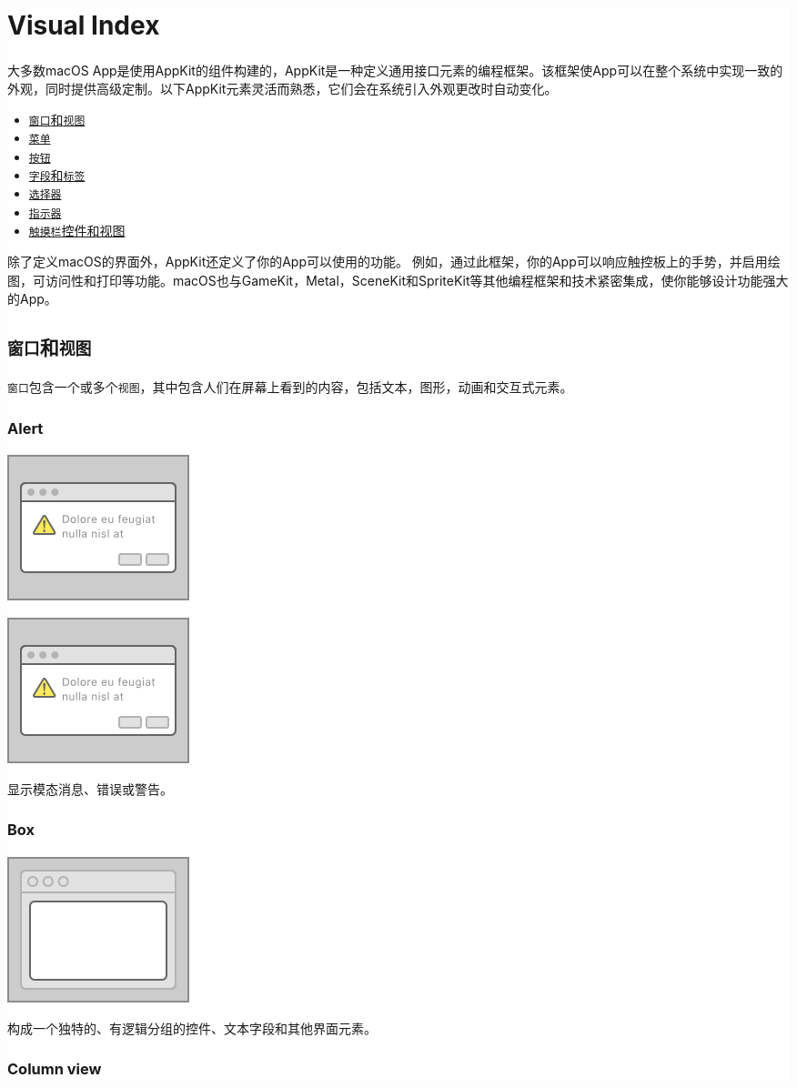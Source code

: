 # Visual Index

大多数macOS App是使用AppKit的组件构建的，AppKit是一种定义通用接口元素的编程框架。该框架使App可以在整个系统中实现一致的外观，同时提供高级定制。以下AppKit元素灵活而熟悉，它们会在系统引入外观更改时自动变化。

* [`窗口`和`视图`](#窗口和视图)
* [`菜单`](#菜单)
* [`按钮`](#按钮)
* [`字段`和`标签`](#字段和标签)
* [`选择器`](#选择器)
* [`指示器`](#指示器)
* [`触摸栏`控件和视图](#触摸栏控件和视图)

除了定义macOS的界面外，AppKit还定义了你的App可以使用的功能。 例如，通过此框架，你的App可以响应触控板上的手势，并启用绘图，可访问性和打印等功能。macOS也与GameKit，Metal，SceneKit和SpriteKit等其他编程框架和技术紧密集成，使你能够设计功能强大的App。

## `窗口`和`视图`

`窗口`包含一个或多个`视图`，其中包含人们在屏幕上看到的内容，包括文本，图形，动画和交互式元素。

### Alert

<embed src="./Alerts.svg" type="image/svg+xml" /> 

![](./Alerts.svg)

显示模态消息、错误或警告。

### Box

![](./Boxes.svg)

构成一个独特的、有逻辑分组的控件、文本字段和其他界面元素。

### Column view
